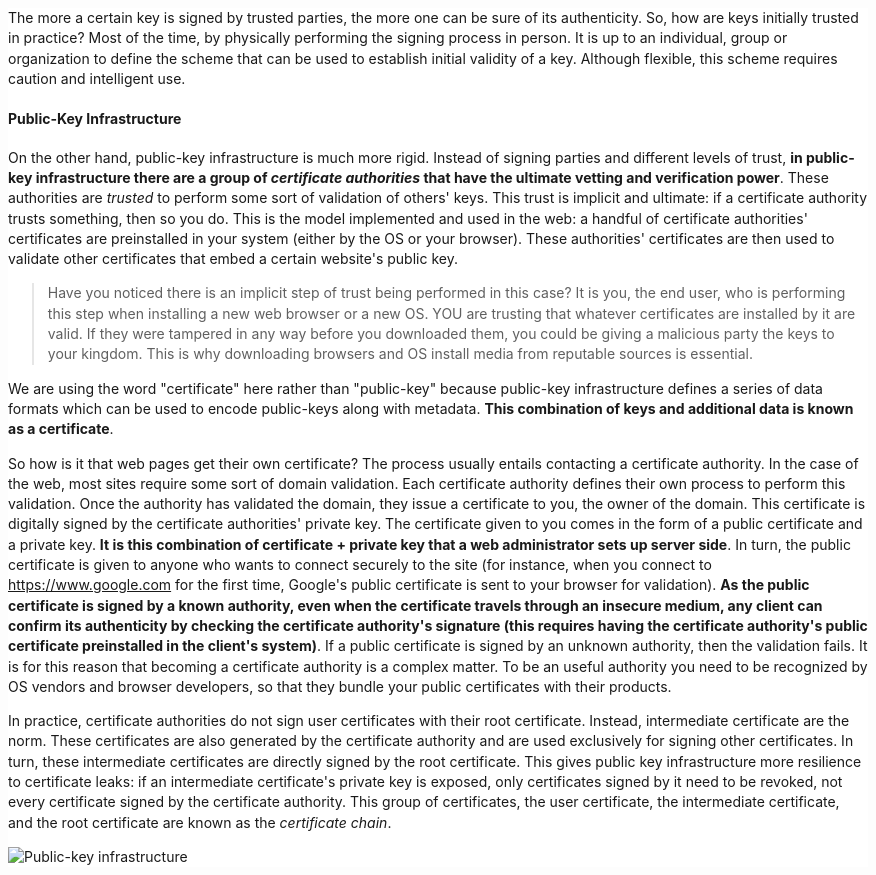 The more a certain key is signed by trusted parties, the more one can be sure of its authenticity. So, how are keys initially trusted in practice? Most of the time, by physically performing the signing process in person. It is up to an individual, group or organization to define the scheme that can be used to establish initial validity of a key. Although flexible, this scheme requires caution and intelligent use.

#### Public-Key Infrastructure
On the other hand, public-key infrastructure is much more rigid. Instead of signing parties and different levels of trust, **in public-key infrastructure there are a group of *certificate authorities* that have the ultimate vetting and verification power**. These authorities are *trusted* to perform some sort of validation of others' keys. This trust is implicit and ultimate: if a certificate authority trusts something, then so you do. This is the model implemented and used in the web: a handful of certificate authorities' certificates are preinstalled in your system (either by the OS or your browser). These authorities' certificates are then used to validate other certificates that embed a certain website's public key.

> Have you noticed there is an implicit step of trust being performed in this case? It is you, the end user, who is performing this step when installing a new web browser or a new OS. YOU are trusting that whatever certificates are installed by it are valid. If they were tampered in any way before you downloaded them, you could be giving a malicious party the keys to your kingdom. This is why downloading browsers and OS install media from reputable sources is essential.

We are using the word "certificate" here rather than "public-key" because public-key infrastructure defines a series of data formats which can be used to encode public-keys along with metadata. **This combination of keys and additional data is known as a certificate**.

So how is it that web pages get their own certificate? The process usually entails contacting a certificate authority. In the case of the web, most sites require some sort of domain validation. Each certificate authority defines their own process to perform this validation. Once the authority has validated the domain, they issue a certificate to you, the owner of the domain. This certificate is digitally signed by the certificate authorities' private key. The certificate given to you comes in the form of a public certificate and a private key. **It is this combination of certificate + private key that a web administrator sets up server side**. In turn, the public certificate is given to anyone who wants to connect securely to the site (for instance, when you connect to https://www.google.com for the first time, Google's public certificate is sent to your browser for validation). **As the public certificate is signed by a known authority, even when the certificate travels through an insecure medium, any client can confirm its authenticity by checking the certificate authority's signature (this requires having the certificate authority's public certificate preinstalled in the client's system)**. If a public certificate is signed by an unknown authority, then the validation fails. It is for this reason that becoming a certificate authority is a complex matter. To be an useful authority you need to be recognized by OS vendors and browser developers, so that they bundle your public certificates with their products.

In practice, certificate authorities do not sign user certificates with their root certificate. Instead, intermediate certificate are the norm. These certificates are also generated by the certificate authority and are used exclusively for signing other certificates. In turn, these intermediate certificates are directly signed by the root certificate. This gives public key infrastructure more resilience to certificate leaks: if an intermediate certificate's private key is exposed, only certificates signed by it need to be revoked, not every certificate signed by the certificate authority. This group of certificates, the user certificate, the intermediate certificate, and the root certificate are known as the *certificate chain*.

![Public-key infrastructure](https://cdn.auth0.com/blog/https/pki.png)
